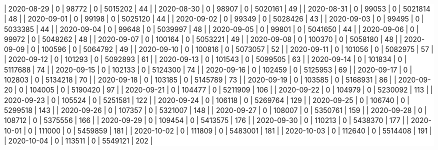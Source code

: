 | 2020-08-29 | 0 | 98772 | 0 | 5015202 | 44 |
| 2020-08-30 | 0 | 98907 | 0 | 5020161 | 49 |
| 2020-08-31 | 0 | 99053 | 0 | 5021814 | 48 |
| 2020-09-01 | 0 | 99198 | 0 | 5025120 | 44 |
| 2020-09-02 | 0 | 99349 | 0 | 5028426 | 43 |
| 2020-09-03 | 0 | 99495 | 0 | 5033385 | 44 |
| 2020-09-04 | 0 | 99648 | 0 | 5039997 | 48 |
| 2020-09-05 | 0 | 99801 | 0 | 5041650 | 44 |
| 2020-09-06 | 0 | 99972 | 0 | 5048262 | 48 |
| 2020-09-07 | 0 | 100164 | 0 | 5053221 | 49 |
| 2020-09-08 | 0 | 100370 | 0 | 5058180 | 48 |
| 2020-09-09 | 0 | 100596 | 0 | 5064792 | 49 |
| 2020-09-10 | 0 | 100816 | 0 | 5073057 | 52 |
| 2020-09-11 | 0 | 101056 | 0 | 5082975 | 57 |
| 2020-09-12 | 0 | 101293 | 0 | 5092893 | 61 |
| 2020-09-13 | 0 | 101543 | 0 | 5099505 | 63 |
| 2020-09-14 | 0 | 101834 | 0 | 5117688 | 74 |
| 2020-09-15 | 0 | 102133 | 0 | 5124300 | 74 |
| 2020-09-16 | 0 | 102459 | 0 | 5125953 | 69 |
| 2020-09-17 | 0 | 102803 | 0 | 5134218 | 70 |
| 2020-09-18 | 0 | 103185 | 0 | 5145789 | 73 |
| 2020-09-19 | 0 | 103585 | 0 | 5168931 | 86 |
| 2020-09-20 | 0 | 104005 | 0 | 5190420 | 97 |
| 2020-09-21 | 0 | 104477 | 0 | 5211909 | 106 |
| 2020-09-22 | 0 | 104979 | 0 | 5230092 | 113 |
| 2020-09-23 | 0 | 105524 | 0 | 5251581 | 122 |
| 2020-09-24 | 0 | 106118 | 0 | 5269764 | 129 |
| 2020-09-25 | 0 | 106740 | 0 | 5299518 | 143 |
| 2020-09-26 | 0 | 107357 | 0 | 5321007 | 148 |
| 2020-09-27 | 0 | 108007 | 0 | 5350761 | 159 |
| 2020-09-28 | 0 | 108712 | 0 | 5375556 | 166 |
| 2020-09-29 | 0 | 109454 | 0 | 5413575 | 176 |
| 2020-09-30 | 0 | 110213 | 0 | 5438370 | 177 |
| 2020-10-01 | 0 | 111000 | 0 | 5459859 | 181 |
| 2020-10-02 | 0 | 111809 | 0 | 5483001 | 181 |
| 2020-10-03 | 0 | 112640 | 0 | 5514408 | 191 |
| 2020-10-04 | 0 | 113511 | 0 | 5549121 | 202 |